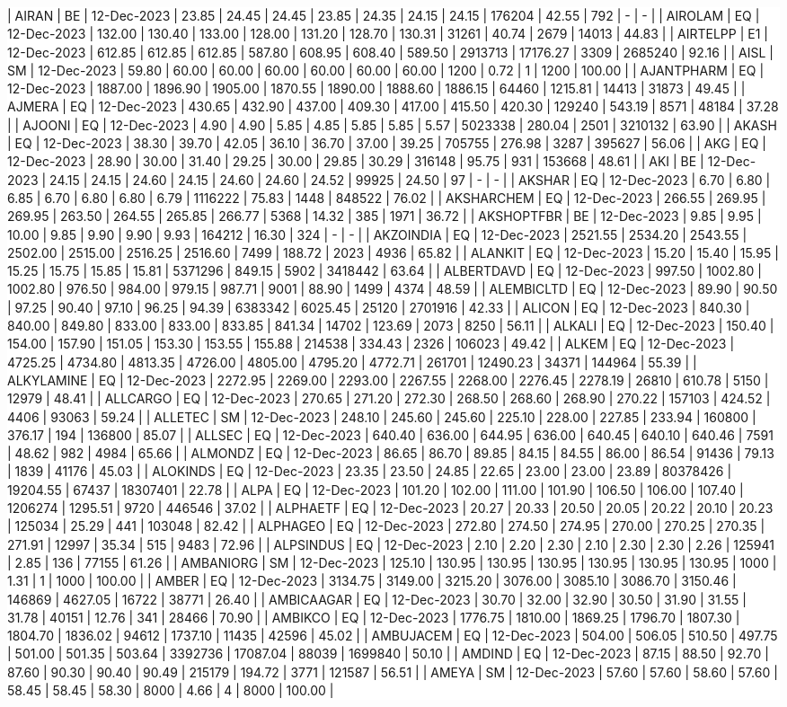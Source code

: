 | AIRAN | BE | 12-Dec-2023 | 23.85 | 24.45 | 24.45 | 23.85 | 24.35 | 24.15 | 24.15 | 176204 | 42.55 | 792 | - | - |
| AIROLAM | EQ | 12-Dec-2023 | 132.00 | 130.40 | 133.00 | 128.00 | 131.20 | 128.70 | 130.31 | 31261 | 40.74 | 2679 | 14013 | 44.83 |
| AIRTELPP | E1 | 12-Dec-2023 | 612.85 | 612.85 | 612.85 | 587.80 | 608.95 | 608.40 | 589.50 | 2913713 | 17176.27 | 3309 | 2685240 | 92.16 |
| AISL | SM | 12-Dec-2023 | 59.80 | 60.00 | 60.00 | 60.00 | 60.00 | 60.00 | 60.00 | 1200 | 0.72 | 1 | 1200 | 100.00 |
| AJANTPHARM | EQ | 12-Dec-2023 | 1887.00 | 1896.90 | 1905.00 | 1870.55 | 1890.00 | 1888.60 | 1886.15 | 64460 | 1215.81 | 14413 | 31873 | 49.45 |
| AJMERA | EQ | 12-Dec-2023 | 430.65 | 432.90 | 437.00 | 409.30 | 417.00 | 415.50 | 420.30 | 129240 | 543.19 | 8571 | 48184 | 37.28 |
| AJOONI | EQ | 12-Dec-2023 | 4.90 | 4.90 | 5.85 | 4.85 | 5.85 | 5.85 | 5.57 | 5023338 | 280.04 | 2501 | 3210132 | 63.90 |
| AKASH | EQ | 12-Dec-2023 | 38.30 | 39.70 | 42.05 | 36.10 | 36.70 | 37.00 | 39.25 | 705755 | 276.98 | 3287 | 395627 | 56.06 |
| AKG | EQ | 12-Dec-2023 | 28.90 | 30.00 | 31.40 | 29.25 | 30.00 | 29.85 | 30.29 | 316148 | 95.75 | 931 | 153668 | 48.61 |
| AKI | BE | 12-Dec-2023 | 24.15 | 24.15 | 24.60 | 24.15 | 24.60 | 24.60 | 24.52 | 99925 | 24.50 | 97 | - | - |
| AKSHAR | EQ | 12-Dec-2023 | 6.70 | 6.80 | 6.85 | 6.70 | 6.80 | 6.80 | 6.79 | 1116222 | 75.83 | 1448 | 848522 | 76.02 |
| AKSHARCHEM | EQ | 12-Dec-2023 | 266.55 | 269.95 | 269.95 | 263.50 | 264.55 | 265.85 | 266.77 | 5368 | 14.32 | 385 | 1971 | 36.72 |
| AKSHOPTFBR | BE | 12-Dec-2023 | 9.85 | 9.95 | 10.00 | 9.85 | 9.90 | 9.90 | 9.93 | 164212 | 16.30 | 324 | - | - |
| AKZOINDIA | EQ | 12-Dec-2023 | 2521.55 | 2534.20 | 2543.55 | 2502.00 | 2515.00 | 2516.25 | 2516.60 | 7499 | 188.72 | 2023 | 4936 | 65.82 |
| ALANKIT | EQ | 12-Dec-2023 | 15.20 | 15.40 | 15.95 | 15.25 | 15.75 | 15.85 | 15.81 | 5371296 | 849.15 | 5902 | 3418442 | 63.64 |
| ALBERTDAVD | EQ | 12-Dec-2023 | 997.50 | 1002.80 | 1002.80 | 976.50 | 984.00 | 979.15 | 987.71 | 9001 | 88.90 | 1499 | 4374 | 48.59 |
| ALEMBICLTD | EQ | 12-Dec-2023 | 89.90 | 90.50 | 97.25 | 90.40 | 97.10 | 96.25 | 94.39 | 6383342 | 6025.45 | 25120 | 2701916 | 42.33 |
| ALICON | EQ | 12-Dec-2023 | 840.30 | 840.00 | 849.80 | 833.00 | 833.00 | 833.85 | 841.34 | 14702 | 123.69 | 2073 | 8250 | 56.11 |
| ALKALI | EQ | 12-Dec-2023 | 150.40 | 154.00 | 157.90 | 151.05 | 153.30 | 153.55 | 155.88 | 214538 | 334.43 | 2326 | 106023 | 49.42 |
| ALKEM | EQ | 12-Dec-2023 | 4725.25 | 4734.80 | 4813.35 | 4726.00 | 4805.00 | 4795.20 | 4772.71 | 261701 | 12490.23 | 34371 | 144964 | 55.39 |
| ALKYLAMINE | EQ | 12-Dec-2023 | 2272.95 | 2269.00 | 2293.00 | 2267.55 | 2268.00 | 2276.45 | 2278.19 | 26810 | 610.78 | 5150 | 12979 | 48.41 |
| ALLCARGO | EQ | 12-Dec-2023 | 270.65 | 271.20 | 272.30 | 268.50 | 268.60 | 268.90 | 270.22 | 157103 | 424.52 | 4406 | 93063 | 59.24 |
| ALLETEC | SM | 12-Dec-2023 | 248.10 | 245.60 | 245.60 | 225.10 | 228.00 | 227.85 | 233.94 | 160800 | 376.17 | 194 | 136800 | 85.07 |
| ALLSEC | EQ | 12-Dec-2023 | 640.40 | 636.00 | 644.95 | 636.00 | 640.45 | 640.10 | 640.46 | 7591 | 48.62 | 982 | 4984 | 65.66 |
| ALMONDZ | EQ | 12-Dec-2023 | 86.65 | 86.70 | 89.85 | 84.15 | 84.55 | 86.00 | 86.54 | 91436 | 79.13 | 1839 | 41176 | 45.03 |
| ALOKINDS | EQ | 12-Dec-2023 | 23.35 | 23.50 | 24.85 | 22.65 | 23.00 | 23.00 | 23.89 | 80378426 | 19204.55 | 67437 | 18307401 | 22.78 |
| ALPA | EQ | 12-Dec-2023 | 101.20 | 102.00 | 111.00 | 101.90 | 106.50 | 106.00 | 107.40 | 1206274 | 1295.51 | 9720 | 446546 | 37.02 |
| ALPHAETF | EQ | 12-Dec-2023 | 20.27 | 20.33 | 20.50 | 20.05 | 20.22 | 20.10 | 20.23 | 125034 | 25.29 | 441 | 103048 | 82.42 |
| ALPHAGEO | EQ | 12-Dec-2023 | 272.80 | 274.50 | 274.95 | 270.00 | 270.25 | 270.35 | 271.91 | 12997 | 35.34 | 515 | 9483 | 72.96 |
| ALPSINDUS | EQ | 12-Dec-2023 | 2.10 | 2.20 | 2.30 | 2.10 | 2.30 | 2.30 | 2.26 | 125941 | 2.85 | 136 | 77155 | 61.26 |
| AMBANIORG | SM | 12-Dec-2023 | 125.10 | 130.95 | 130.95 | 130.95 | 130.95 | 130.95 | 130.95 | 1000 | 1.31 | 1 | 1000 | 100.00 |
| AMBER | EQ | 12-Dec-2023 | 3134.75 | 3149.00 | 3215.20 | 3076.00 | 3085.10 | 3086.70 | 3150.46 | 146869 | 4627.05 | 16722 | 38771 | 26.40 |
| AMBICAAGAR | EQ | 12-Dec-2023 | 30.70 | 32.00 | 32.90 | 30.50 | 31.90 | 31.55 | 31.78 | 40151 | 12.76 | 341 | 28466 | 70.90 |
| AMBIKCO | EQ | 12-Dec-2023 | 1776.75 | 1810.00 | 1869.25 | 1796.70 | 1807.30 | 1804.70 | 1836.02 | 94612 | 1737.10 | 11435 | 42596 | 45.02 |
| AMBUJACEM | EQ | 12-Dec-2023 | 504.00 | 506.05 | 510.50 | 497.75 | 501.00 | 501.35 | 503.64 | 3392736 | 17087.04 | 88039 | 1699840 | 50.10 |
| AMDIND | EQ | 12-Dec-2023 | 87.15 | 88.50 | 92.70 | 87.60 | 90.30 | 90.40 | 90.49 | 215179 | 194.72 | 3771 | 121587 | 56.51 |
| AMEYA | SM | 12-Dec-2023 | 57.60 | 57.60 | 58.60 | 57.60 | 58.45 | 58.45 | 58.30 | 8000 | 4.66 | 4 | 8000 | 100.00 |